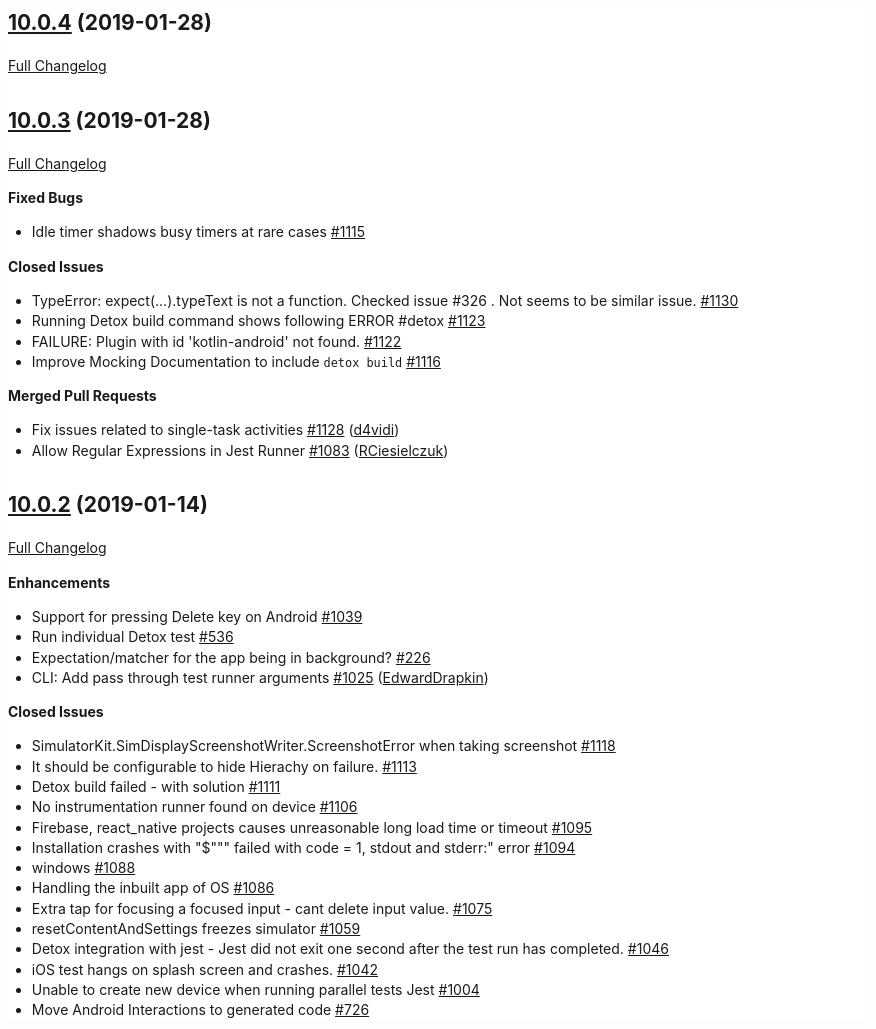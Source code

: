 ## [10.0.4](https://github.com/wix/Detox/tree/10.0.4) (2019-01-28)
[Full Changelog](https://github.com/wix/Detox/compare/10.0.3...10.0.4)

## [10.0.3](https://github.com/wix/Detox/tree/10.0.3) (2019-01-28)
[Full Changelog](https://github.com/wix/Detox/compare/10.0.2...10.0.3)

**Fixed Bugs**

- Idle timer shadows busy timers at rare cases [\#1115](https://github.com/wix/Detox/issues/1115)

**Closed Issues**

- TypeError: expect\(...\).typeText is not a function. Checked issue \#326 . Not seems to be similar issue.  [\#1130](https://github.com/wix/Detox/issues/1130)
- Running Detox build command shows following ERROR \#detox [\#1123](https://github.com/wix/Detox/issues/1123)
- FAILURE: Plugin with id 'kotlin-android' not found. [\#1122](https://github.com/wix/Detox/issues/1122)
- Improve Mocking Documentation to include `detox build` [\#1116](https://github.com/wix/Detox/issues/1116)

**Merged Pull Requests**

- Fix issues related to single-task activities [\#1128](https://github.com/wix/Detox/pull/1128) ([d4vidi](https://github.com/d4vidi))
-  Allow Regular Expressions in Jest Runner [\#1083](https://github.com/wix/Detox/pull/1083) ([RCiesielczuk](https://github.com/RCiesielczuk))

## [10.0.2](https://github.com/wix/Detox/tree/10.0.2) (2019-01-14)
[Full Changelog](https://github.com/wix/Detox/compare/9.1.2...10.0.2)

**Enhancements**

- Support for pressing Delete key on Android [\#1039](https://github.com/wix/Detox/issues/1039)
- Run individual Detox test [\#536](https://github.com/wix/Detox/issues/536)
- Expectation/matcher for the app being in background? [\#226](https://github.com/wix/Detox/issues/226)
- CLI: Add pass through test runner arguments  [\#1025](https://github.com/wix/Detox/pull/1025) ([EdwardDrapkin](https://github.com/EdwardDrapkin))

**Closed Issues**

- SimulatorKit.SimDisplayScreenshotWriter.ScreenshotError when taking screenshot [\#1118](https://github.com/wix/Detox/issues/1118)
- It should be configurable to hide Hierachy on failure. [\#1113](https://github.com/wix/Detox/issues/1113)
- Detox build failed - with solution [\#1111](https://github.com/wix/Detox/issues/1111)
- No instrumentation runner found on device [\#1106](https://github.com/wix/Detox/issues/1106)
- Firebase, react\_native projects causes unreasonable long load time or timeout [\#1095](https://github.com/wix/Detox/issues/1095)
- Installation crashes with "$\""" failed with code = 1, stdout and stderr:" error [\#1094](https://github.com/wix/Detox/issues/1094)
- windows [\#1088](https://github.com/wix/Detox/issues/1088)
- Handling the inbuilt app of OS  [\#1086](https://github.com/wix/Detox/issues/1086)
- Extra tap for focusing a focused input - cant delete input value. [\#1075](https://github.com/wix/Detox/issues/1075)
- resetContentAndSettings freezes simulator [\#1059](https://github.com/wix/Detox/issues/1059)
- Detox integration with jest - Jest did not exit one second after the test run has completed. [\#1046](https://github.com/wix/Detox/issues/1046)
- iOS test hangs on splash screen and crashes. [\#1042](https://github.com/wix/Detox/issues/1042)
- Unable to create new device when running parallel tests Jest [\#1004](https://github.com/wix/Detox/issues/1004)
- Move Android Interactions to generated code [\#726](https://github.com/wix/Detox/issues/726)
